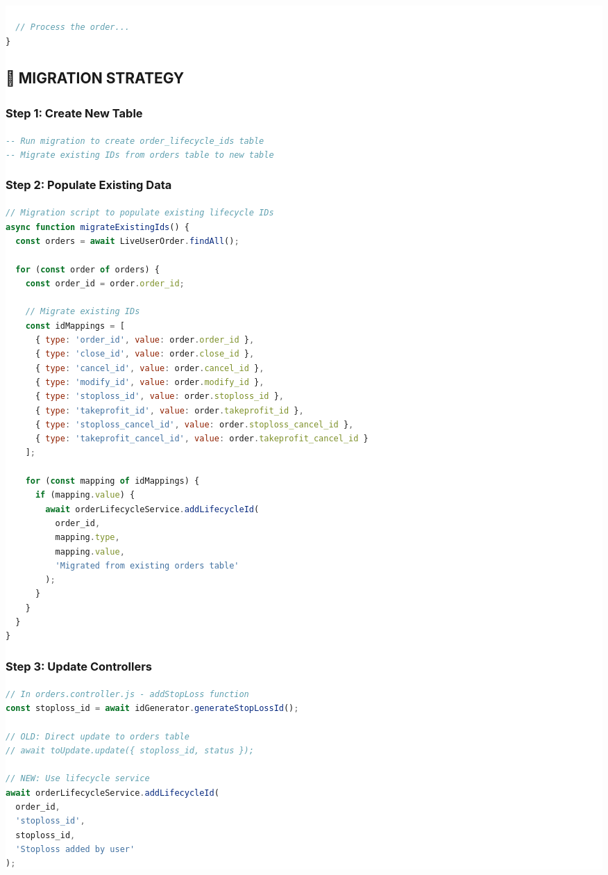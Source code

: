 ```javascript
  
  // Process the order...
}
```

## 🔄 **MIGRATION STRATEGY**

### **Step 1: Create New Table**
```sql
-- Run migration to create order_lifecycle_ids table
-- Migrate existing IDs from orders table to new table
```

### **Step 2: Populate Existing Data**
```javascript
// Migration script to populate existing lifecycle IDs
async function migrateExistingIds() {
  const orders = await LiveUserOrder.findAll();
  
  for (const order of orders) {
    const order_id = order.order_id;
    
    // Migrate existing IDs
    const idMappings = [
      { type: 'order_id', value: order.order_id },
      { type: 'close_id', value: order.close_id },
      { type: 'cancel_id', value: order.cancel_id },
      { type: 'modify_id', value: order.modify_id },
      { type: 'stoploss_id', value: order.stoploss_id },
      { type: 'takeprofit_id', value: order.takeprofit_id },
      { type: 'stoploss_cancel_id', value: order.stoploss_cancel_id },
      { type: 'takeprofit_cancel_id', value: order.takeprofit_cancel_id }
    ];
    
    for (const mapping of idMappings) {
      if (mapping.value) {
        await orderLifecycleService.addLifecycleId(
          order_id,
          mapping.type,
          mapping.value,
          'Migrated from existing orders table'
        );
      }
    }
  }
}
```

### **Step 3: Update Controllers**
```javascript
// In orders.controller.js - addStopLoss function
const stoploss_id = await idGenerator.generateStopLossId();

// OLD: Direct update to orders table
// await toUpdate.update({ stoploss_id, status });

// NEW: Use lifecycle service
await orderLifecycleService.addLifecycleId(
  order_id, 
  'stoploss_id', 
  stoploss_id, 
  'Stoploss added by user'
);
```